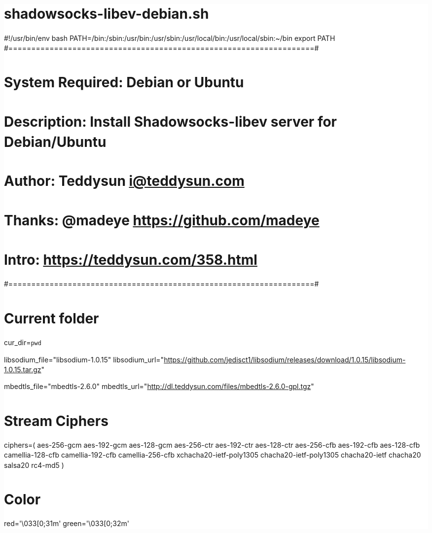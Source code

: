 # shadowsocks-libev-debian.sh
#!/usr/bin/env bash
PATH=/bin:/sbin:/usr/bin:/usr/sbin:/usr/local/bin:/usr/local/sbin:~/bin
export PATH
#===================================================================#
#   System Required:  Debian or Ubuntu                              #
#   Description: Install Shadowsocks-libev server for Debian/Ubuntu #
#   Author: Teddysun <i@teddysun.com>                               #
#   Thanks: @madeye <https://github.com/madeye>                     #
#   Intro:  https://teddysun.com/358.html                           #
#===================================================================#

# Current folder
cur_dir=`pwd`

libsodium_file="libsodium-1.0.15"
libsodium_url="https://github.com/jedisct1/libsodium/releases/download/1.0.15/libsodium-1.0.15.tar.gz"

mbedtls_file="mbedtls-2.6.0"
mbedtls_url="http://dl.teddysun.com/files/mbedtls-2.6.0-gpl.tgz"

# Stream Ciphers
ciphers=(
aes-256-gcm
aes-192-gcm
aes-128-gcm
aes-256-ctr
aes-192-ctr
aes-128-ctr
aes-256-cfb
aes-192-cfb
aes-128-cfb
camellia-128-cfb
camellia-192-cfb
camellia-256-cfb
xchacha20-ietf-poly1305
chacha20-ietf-poly1305
chacha20-ietf
chacha20
salsa20
rc4-md5
)
# Color
red='\033[0;31m'
green='\033[0;32m'